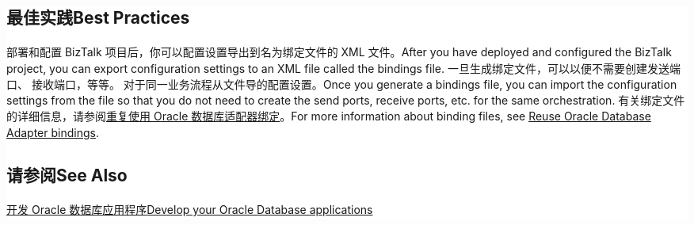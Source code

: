 ## <a name="best-practices"></a><span data-ttu-id="0bfea-262">最佳实践</span><span class="sxs-lookup"><span data-stu-id="0bfea-262">Best Practices</span></span>  
 <span data-ttu-id="0bfea-263">部署和配置 BizTalk 项目后，你可以配置设置导出到名为绑定文件的 XML 文件。</span><span class="sxs-lookup"><span data-stu-id="0bfea-263">After you have deployed and configured the BizTalk project, you can export configuration settings to an XML file called the bindings file.</span></span> <span data-ttu-id="0bfea-264">一旦生成绑定文件，可以以便不需要创建发送端口、 接收端口，等等。 对于同一业务流程从文件导的配置设置。</span><span class="sxs-lookup"><span data-stu-id="0bfea-264">Once you generate a bindings file, you can import the configuration settings from the file so that you do not need to create the send ports, receive ports, etc. for the same orchestration.</span></span> <span data-ttu-id="0bfea-265">有关绑定文件的详细信息，请参阅[重复使用 Oracle 数据库适配器绑定](../../adapters-and-accelerators/adapter-oracle-database/reuse-oracle-database-adapter-bindings.md)。</span><span class="sxs-lookup"><span data-stu-id="0bfea-265">For more information about binding files, see [Reuse Oracle Database Adapter bindings](../../adapters-and-accelerators/adapter-oracle-database/reuse-oracle-database-adapter-bindings.md).</span></span>
  
## <a name="see-also"></a><span data-ttu-id="0bfea-266">请参阅</span><span class="sxs-lookup"><span data-stu-id="0bfea-266">See Also</span></span>  
[<span data-ttu-id="0bfea-267">开发 Oracle 数据库应用程序</span><span class="sxs-lookup"><span data-stu-id="0bfea-267">Develop your Oracle Database applications</span></span>](../../adapters-and-accelerators/adapter-oracle-database/develop-your-oracle-database-applications.md)